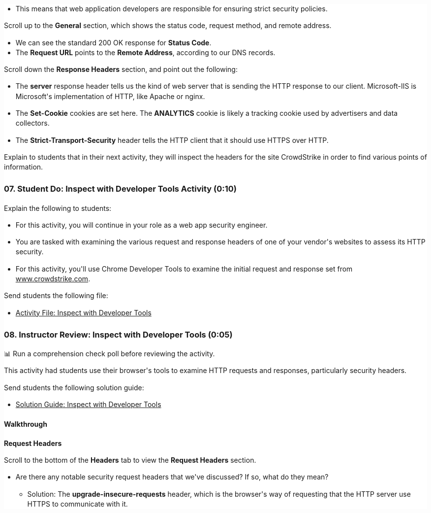 - This means that web application developers are responsible for ensuring strict security policies.

Scroll up to the **General** section, which shows the status code, request method, and remote address.

  - We can see the standard 200 OK response for **Status Code**.
  - The **Request URL** points to the **Remote Address**, according to our DNS records.

Scroll down the **Response Headers** section, and point out the following:

  - The **server** response header tells us the kind of web server that is sending the HTTP response to our client. Microsoft-IIS is Microsoft's implementation of HTTP, like Apache or nginx.

  - The **Set-Cookie** cookies are set here. The **ANALYTICS** cookie is likely a tracking cookie used by advertisers and data collectors. 

  - The **Strict-Transport-Security** header tells the HTTP client that it should use HTTPS over HTTP.

Explain to students that in their next activity, they will inspect the headers for the site CrowdStrike in order to find various points of information.

### 07. Student Do: Inspect with Developer Tools Activity (0:10)

Explain the following to students:

- For this activity, you will continue in your role as a web app security engineer.

- You are tasked with examining the various request and response headers of one of your vendor's websites to assess its HTTP security.

- For this activity, you'll use Chrome Developer Tools to examine the initial request and response set from www.crowdstrike.com.

Send students the following file:

- [Activity File: Inspect with Developer Tools](Activities/07_Dev_Tools/Unsolved/README.md)

### 08. Instructor Review: Inspect with Developer Tools (0:05)

:bar_chart: Run a comprehension check poll before reviewing the activity. 

This activity had students use their browser's tools to examine HTTP requests and responses, particularly security headers.

Send students the following solution guide:

- [Solution Guide: Inspect with Developer Tools](Activities/07_Dev_Tools/Solved/README.md)

#### Walkthrough

**Request Headers**

 Scroll to the bottom of the **Headers** tab to view the **Request Headers** section.

- Are there any notable security request headers that we've discussed? If so, what do they mean?

    - Solution: The **upgrade-insecure-requests** header, which is the browser's way of requesting that the HTTP server use HTTPS to communicate with it.
